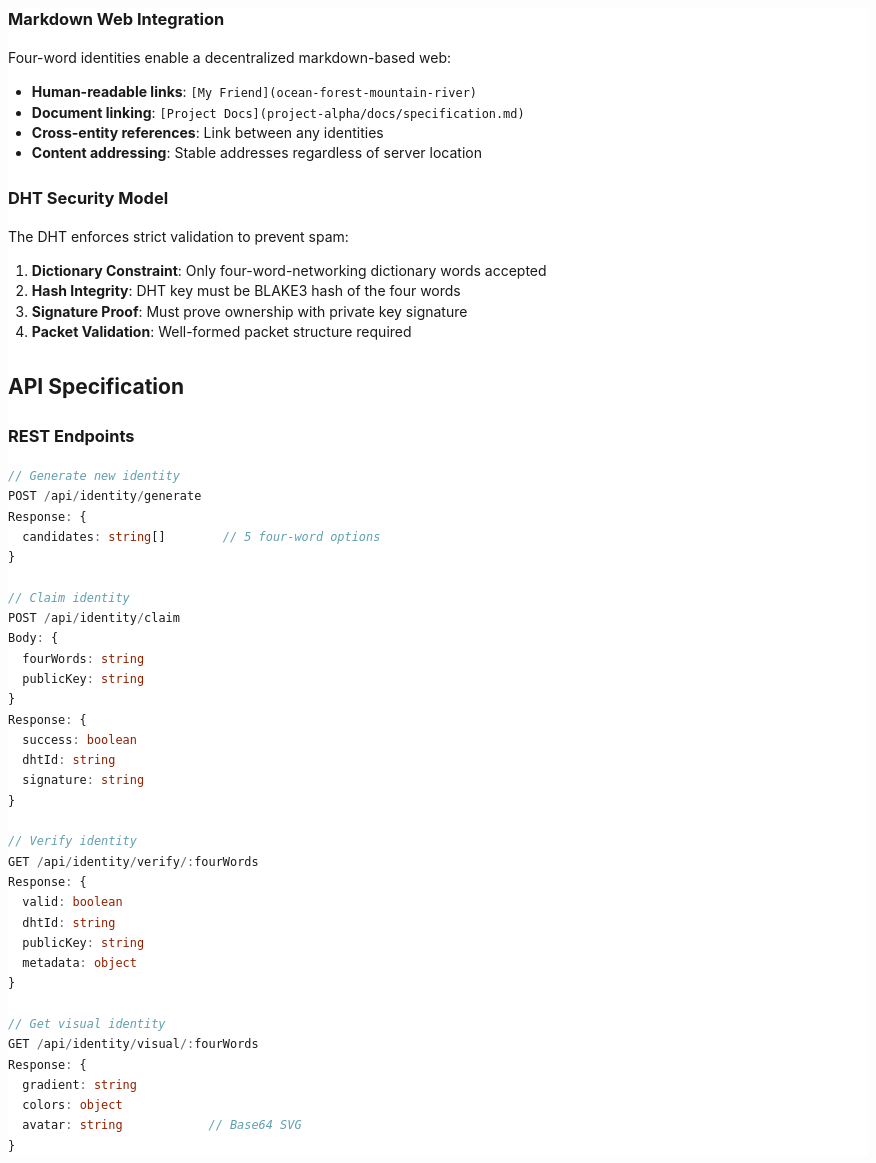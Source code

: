 ### Markdown Web Integration
Four-word identities enable a decentralized markdown-based web:
- **Human-readable links**: `[My Friend](ocean-forest-mountain-river)`
- **Document linking**: `[Project Docs](project-alpha/docs/specification.md)`
- **Cross-entity references**: Link between any identities
- **Content addressing**: Stable addresses regardless of server location

### DHT Security Model
The DHT enforces strict validation to prevent spam:
1. **Dictionary Constraint**: Only four-word-networking dictionary words accepted
2. **Hash Integrity**: DHT key must be BLAKE3 hash of the four words  
3. **Signature Proof**: Must prove ownership with private key signature
4. **Packet Validation**: Well-formed packet structure required

## API Specification

### REST Endpoints
```typescript
// Generate new identity
POST /api/identity/generate
Response: {
  candidates: string[]        // 5 four-word options
}

// Claim identity
POST /api/identity/claim
Body: {
  fourWords: string
  publicKey: string
}
Response: {
  success: boolean
  dhtId: string
  signature: string
}

// Verify identity
GET /api/identity/verify/:fourWords
Response: {
  valid: boolean
  dhtId: string
  publicKey: string
  metadata: object
}

// Get visual identity
GET /api/identity/visual/:fourWords
Response: {
  gradient: string
  colors: object
  avatar: string            // Base64 SVG
}
```
